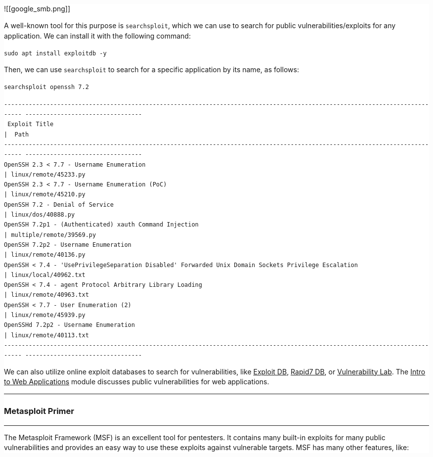 ![[google_smb.png]]

A well-known tool for this purpose is `searchsploit`, which we can use to search for public vulnerabilities/exploits for any application. We can install it with the following command:

	sudo apt install exploitdb -y

Then, we can use `searchsploit` to search for a specific application by its name, as follows:

	searchsploit openssh 7.2

```text
----------------------------------------------------------------------------------------------------------------------------- ---------------------------------
 Exploit Title                                                                                                               |  Path
----------------------------------------------------------------------------------------------------------------------------- ---------------------------------
OpenSSH 2.3 < 7.7 - Username Enumeration                                                                                     | linux/remote/45233.py
OpenSSH 2.3 < 7.7 - Username Enumeration (PoC)                                                                               | linux/remote/45210.py
OpenSSH 7.2 - Denial of Service                                                                                              | linux/dos/40888.py
OpenSSH 7.2p1 - (Authenticated) xauth Command Injection                                                                      | multiple/remote/39569.py
OpenSSH 7.2p2 - Username Enumeration                                                                                         | linux/remote/40136.py
OpenSSH < 7.4 - 'UsePrivilegeSeparation Disabled' Forwarded Unix Domain Sockets Privilege Escalation                         | linux/local/40962.txt
OpenSSH < 7.4 - agent Protocol Arbitrary Library Loading                                                                     | linux/remote/40963.txt
OpenSSH < 7.7 - User Enumeration (2)                                                                                         | linux/remote/45939.py
OpenSSHd 7.2p2 - Username Enumeration                                                                                        | linux/remote/40113.txt
----------------------------------------------------------------------------------------------------------------------------- ---------------------------------
```

We can also utilize online exploit databases to search for vulnerabilities, like [Exploit DB](https://www.exploit-db.com/), [Rapid7 DB](https://www.rapid7.com/db/), or [Vulnerability Lab](https://www.vulnerability-lab.com/). The [Intro to Web Applications](https://academy.hackthebox.com/module/details/75) module discusses public vulnerabilities for web applications.

* * * * *

### Metasploit Primer
-----------------

The Metasploit Framework (MSF) is an excellent tool for pentesters. It contains many built-in exploits for many public vulnerabilities and provides an easy way to use these exploits against vulnerable targets. MSF has many other features, like:
